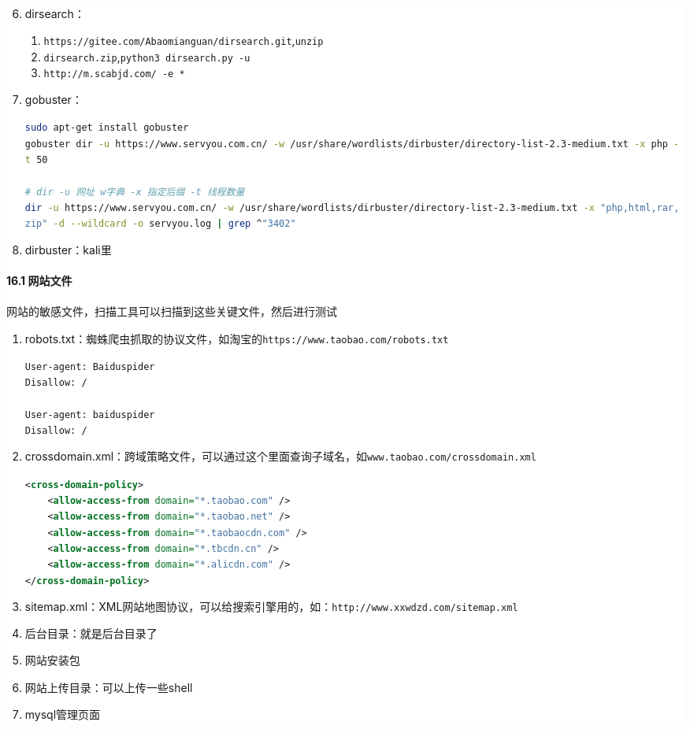   6. dirsearch：

      1.  `https://gitee.com/Abaomianguan/dirsearch.git`,`unzip `
      2.  `dirsearch.zip`,`python3 dirsearch.py -u `
      3.  `http://m.scabjd.com/ -e * `

   7. gobuster：

      ```bash
      sudo apt-get install gobuster 
      gobuster dir -u https://www.servyou.com.cn/ -w /usr/share/wordlists/dirbuster/directory-list-2.3-medium.txt -x php -t 50
      
      # dir -u 网址 w字典 -x 指定后缀 -t 线程数量
      dir -u https://www.servyou.com.cn/ -w /usr/share/wordlists/dirbuster/directory-list-2.3-medium.txt -x "php,html,rar,zip" -d --wildcard -o servyou.log | grep ^"3402"
      
      ```

   8. dirbuster：kali里

#### 16.1 网站文件

网站的敏感文件，扫描工具可以扫描到这些关键文件，然后进行测试

1. robots.txt：蜘蛛爬虫抓取的协议文件，如淘宝的`https://www.taobao.com/robots.txt`

   ```txt
   User-agent: Baiduspider
   Disallow: /
   
   User-agent: baiduspider
   Disallow: /
   ```   

2. crossdomain.xml：跨域策略文件，可以通过这个里面查询子域名，如`www.taobao.com/crossdomain.xml`

   ```xml
   <cross-domain-policy>
       <allow-access-from domain="*.taobao.com" />
       <allow-access-from domain="*.taobao.net" />
       <allow-access-from domain="*.taobaocdn.com" />
       <allow-access-from domain="*.tbcdn.cn" />
       <allow-access-from domain="*.alicdn.com" />
   </cross-domain-policy>
   
   ```

3. sitemap.xml：XML网站地图协议，可以给搜索引擎用的，如：`http://www.xxwdzd.com/sitemap.xml`

4. 后台目录：就是后台目录了 

5. 网站安装包

6. 网站上传目录：可以上传一些shell

7. mysql管理页面
